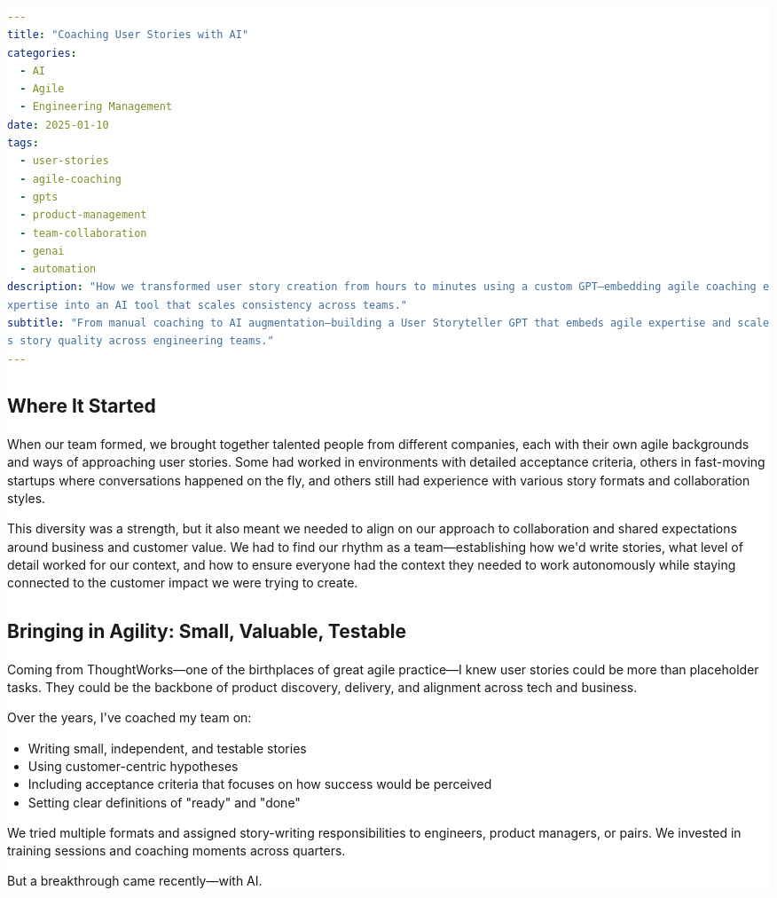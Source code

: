 ```yaml
---
title: "Coaching User Stories with AI"
categories:
  - AI
  - Agile
  - Engineering Management
date: 2025-01-10
tags:
  - user-stories
  - agile-coaching
  - gpts
  - product-management
  - team-collaboration
  - genai
  - automation
description: "How we transformed user story creation from hours to minutes using a custom GPT—embedding agile coaching expertise into an AI tool that scales consistency across teams."
subtitle: "From manual coaching to AI augmentation—building a User Storyteller GPT that embeds agile expertise and scales story quality across engineering teams."
---
```


## Where It Started

When our team formed, we brought together talented people from different companies, each with their own agile backgrounds and ways of approaching user stories. Some had worked in environments with detailed acceptance criteria, others in fast-moving startups where conversations happened on the fly, and others still had experience with various story formats and collaboration styles.

This diversity was a strength, but it also meant we needed to align on our approach to collaboration and shared expectations around business and customer value. We had to find our rhythm as a team—establishing how we'd write stories, what level of detail worked for our context, and how to ensure everyone had the context they needed to work autonomously while staying connected to the customer impact we were trying to create.

## Bringing in Agility: Small, Valuable, Testable

Coming from ThoughtWorks—one of the birthplaces of great agile practice—I knew user stories could be more than placeholder tasks. They could be the backbone of product discovery, delivery, and alignment across tech and business.

Over the years, I've coached my team on:

- Writing small, independent, and testable stories
- Using customer-centric hypotheses
- Including acceptance criteria that focuses on how success would be perceived
- Setting clear definitions of "ready" and "done"

We tried multiple formats and assigned story-writing responsibilities to engineers, product managers, or pairs. We invested in training sessions and coaching moments across quarters.

But a breakthrough came recently—with AI.
